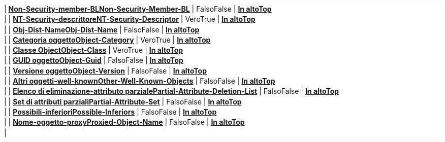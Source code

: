 | [<span data-ttu-id="3bf9b-362">**Non-Security-member-BL**</span><span class="sxs-lookup"><span data-stu-id="3bf9b-362">**Non-Security-Member-BL**</span></span>](a-nonsecuritymemberbl.md)                        | <span data-ttu-id="3bf9b-363">Falso</span><span class="sxs-lookup"><span data-stu-id="3bf9b-363">False</span></span>     | [<span data-ttu-id="3bf9b-364">**In alto**</span><span class="sxs-lookup"><span data-stu-id="3bf9b-364">**Top**</span></span>](c-top.md)<br/> |
| [<span data-ttu-id="3bf9b-365">**NT-Security-descrittore**</span><span class="sxs-lookup"><span data-stu-id="3bf9b-365">**NT-Security-Descriptor**</span></span>](a-ntsecuritydescriptor.md)                       | <span data-ttu-id="3bf9b-366">Vero</span><span class="sxs-lookup"><span data-stu-id="3bf9b-366">True</span></span>      | [<span data-ttu-id="3bf9b-367">**In alto**</span><span class="sxs-lookup"><span data-stu-id="3bf9b-367">**Top**</span></span>](c-top.md)<br/> |
| [<span data-ttu-id="3bf9b-368">**Obj-Dist-Name**</span><span class="sxs-lookup"><span data-stu-id="3bf9b-368">**Obj-Dist-Name**</span></span>](a-distinguishedname.md)                                   | <span data-ttu-id="3bf9b-369">Falso</span><span class="sxs-lookup"><span data-stu-id="3bf9b-369">False</span></span>     | [<span data-ttu-id="3bf9b-370">**In alto**</span><span class="sxs-lookup"><span data-stu-id="3bf9b-370">**Top**</span></span>](c-top.md)<br/> |
| [<span data-ttu-id="3bf9b-371">**Categoria oggetto**</span><span class="sxs-lookup"><span data-stu-id="3bf9b-371">**Object-Category**</span></span>](a-objectcategory.md)                                    | <span data-ttu-id="3bf9b-372">Vero</span><span class="sxs-lookup"><span data-stu-id="3bf9b-372">True</span></span>      | [<span data-ttu-id="3bf9b-373">**In alto**</span><span class="sxs-lookup"><span data-stu-id="3bf9b-373">**Top**</span></span>](c-top.md)<br/> |
| [<span data-ttu-id="3bf9b-374">**Classe Object**</span><span class="sxs-lookup"><span data-stu-id="3bf9b-374">**Object-Class**</span></span>](a-objectclass.md)                                          | <span data-ttu-id="3bf9b-375">Vero</span><span class="sxs-lookup"><span data-stu-id="3bf9b-375">True</span></span>      | [<span data-ttu-id="3bf9b-376">**In alto**</span><span class="sxs-lookup"><span data-stu-id="3bf9b-376">**Top**</span></span>](c-top.md)<br/> |
| [<span data-ttu-id="3bf9b-377">**GUID oggetto**</span><span class="sxs-lookup"><span data-stu-id="3bf9b-377">**Object-Guid**</span></span>](a-objectguid.md)                                            | <span data-ttu-id="3bf9b-378">Falso</span><span class="sxs-lookup"><span data-stu-id="3bf9b-378">False</span></span>     | [<span data-ttu-id="3bf9b-379">**In alto**</span><span class="sxs-lookup"><span data-stu-id="3bf9b-379">**Top**</span></span>](c-top.md)<br/> |
| [<span data-ttu-id="3bf9b-380">**Versione oggetto**</span><span class="sxs-lookup"><span data-stu-id="3bf9b-380">**Object-Version**</span></span>](a-objectversion.md)                                      | <span data-ttu-id="3bf9b-381">Falso</span><span class="sxs-lookup"><span data-stu-id="3bf9b-381">False</span></span>     | [<span data-ttu-id="3bf9b-382">**In alto**</span><span class="sxs-lookup"><span data-stu-id="3bf9b-382">**Top**</span></span>](c-top.md)<br/> |
| [<span data-ttu-id="3bf9b-383">**Altri oggetti-well-known**</span><span class="sxs-lookup"><span data-stu-id="3bf9b-383">**Other-Well-Known-Objects**</span></span>](a-otherwellknownobjects.md)                    | <span data-ttu-id="3bf9b-384">Falso</span><span class="sxs-lookup"><span data-stu-id="3bf9b-384">False</span></span>     | [<span data-ttu-id="3bf9b-385">**In alto**</span><span class="sxs-lookup"><span data-stu-id="3bf9b-385">**Top**</span></span>](c-top.md)<br/> |
| [<span data-ttu-id="3bf9b-386">**Elenco di eliminazione-attributo parziale**</span><span class="sxs-lookup"><span data-stu-id="3bf9b-386">**Partial-Attribute-Deletion-List**</span></span>](a-partialattributedeletionlist.md)      | <span data-ttu-id="3bf9b-387">Falso</span><span class="sxs-lookup"><span data-stu-id="3bf9b-387">False</span></span>     | [<span data-ttu-id="3bf9b-388">**In alto**</span><span class="sxs-lookup"><span data-stu-id="3bf9b-388">**Top**</span></span>](c-top.md)<br/> |
| [<span data-ttu-id="3bf9b-389">**Set di attributi parziali**</span><span class="sxs-lookup"><span data-stu-id="3bf9b-389">**Partial-Attribute-Set**</span></span>](a-partialattributeset.md)                         | <span data-ttu-id="3bf9b-390">Falso</span><span class="sxs-lookup"><span data-stu-id="3bf9b-390">False</span></span>     | [<span data-ttu-id="3bf9b-391">**In alto**</span><span class="sxs-lookup"><span data-stu-id="3bf9b-391">**Top**</span></span>](c-top.md)<br/> |
| [<span data-ttu-id="3bf9b-392">**Possibili-inferiori**</span><span class="sxs-lookup"><span data-stu-id="3bf9b-392">**Possible-Inferiors**</span></span>](a-possibleinferiors.md)                              | <span data-ttu-id="3bf9b-393">Falso</span><span class="sxs-lookup"><span data-stu-id="3bf9b-393">False</span></span>     | [<span data-ttu-id="3bf9b-394">**In alto**</span><span class="sxs-lookup"><span data-stu-id="3bf9b-394">**Top**</span></span>](c-top.md)<br/> |
| [<span data-ttu-id="3bf9b-395">**Nome-oggetto-proxy**</span><span class="sxs-lookup"><span data-stu-id="3bf9b-395">**Proxied-Object-Name**</span></span>](a-proxiedobjectname.md)                             | <span data-ttu-id="3bf9b-396">Falso</span><span class="sxs-lookup"><span data-stu-id="3bf9b-396">False</span></span>     | [<span data-ttu-id="3bf9b-397">**In alto**</span><span class="sxs-lookup"><span data-stu-id="3bf9b-397">**Top**</span></span>](c-top.md)<br/> |